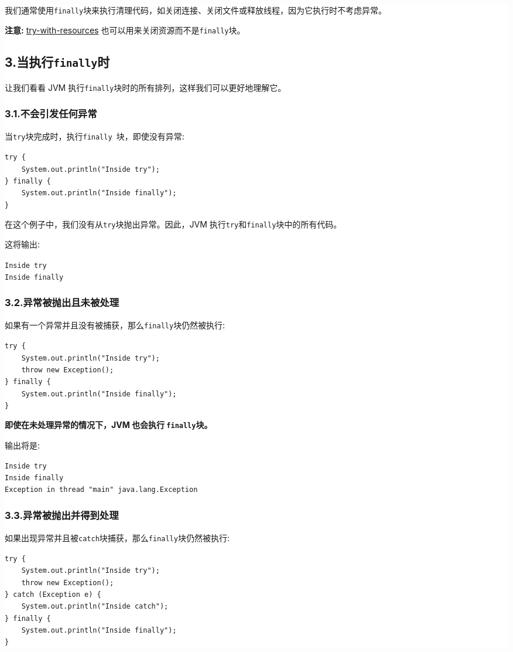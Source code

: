 我们通常使用`finally`块来执行清理代码，如关闭连接、关闭文件或释放线程，因为它执行时不考虑异常。

**注意:** [try-with-resources](/web/20221028145408/https://www.baeldung.com/java-try-with-resources) 也可以用来关闭资源而不是`finally`块。

## 3.当执行`finally`时

让我们看看 JVM 执行`finally`块时的所有排列，这样我们可以更好地理解它。

### 3.1.不会引发任何异常

当`try`块完成时，执行`finally `块，即使没有异常:

```
try {
    System.out.println("Inside try");
} finally {
    System.out.println("Inside finally");
}
```

在这个例子中，我们没有从`try`块抛出异常。因此，JVM 执行`try`和`finally`块中的所有代码。

这将输出:

```
Inside try
Inside finally
```

### 3.2.异常被抛出且未被处理

如果有一个异常并且没有被捕获，那么`finally`块仍然被执行:

```
try {
    System.out.println("Inside try");
    throw new Exception();
} finally {
    System.out.println("Inside finally");
}
```

**即使在未处理异常的情况下，JVM 也会执行 `finally`块。**

输出将是:

```
Inside try
Inside finally
Exception in thread "main" java.lang.Exception
```

### 3.3.异常被抛出并得到处理

如果出现异常并且被`catch`块捕获，那么`finally`块仍然被执行:

```
try {
    System.out.println("Inside try");
    throw new Exception();
} catch (Exception e) {
    System.out.println("Inside catch");
} finally {
    System.out.println("Inside finally");
}
```

